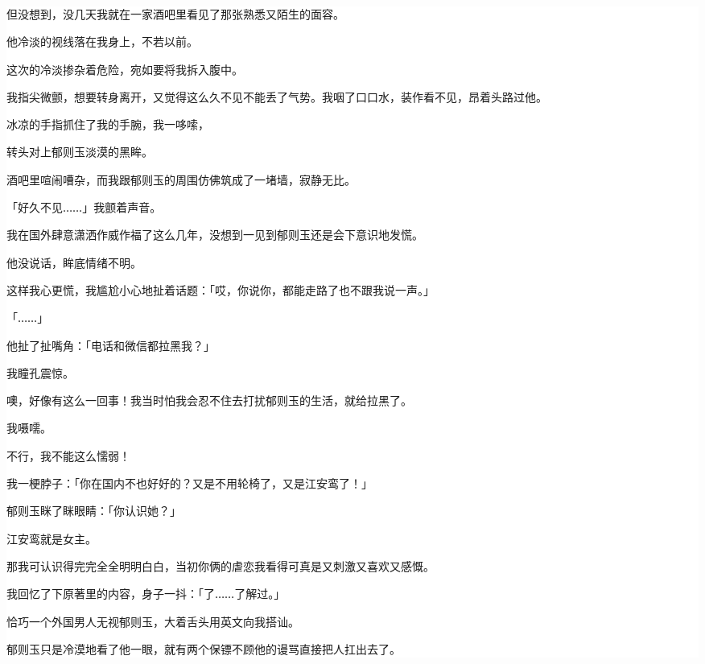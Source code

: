 
但没想到，没几天我就在一家酒吧里看见了那张熟悉又陌生的面容。


他冷淡的视线落在我身上，不若以前。



这次的冷淡掺杂着危险，宛如要将我拆入腹中。


我指尖微颤，想要转身离开，又觉得这么久不见不能丢了气势。我咽了口口水，装作看不见，昂着头路过他。


冰凉的手指抓住了我的手腕，我一哆嗦，


转头对上郁则玉淡漠的黑眸。


酒吧里喧闹嘈杂，而我跟郁则玉的周围仿佛筑成了一堵墙，寂静无比。


「好久不见……」我颤着声音。


我在国外肆意潇洒作威作福了这么几年，没想到一见到郁则玉还是会下意识地发慌。


他没说话，眸底情绪不明。


这样我心更慌，我尴尬小心地扯着话题：「哎，你说你，都能走路了也不跟我说一声。」


「……」


他扯了扯嘴角：「电话和微信都拉黑我？」


我瞳孔震惊。


噢，好像有这么一回事！我当时怕我会忍不住去打扰郁则玉的生活，就给拉黑了。


我嗫嚅。


不行，我不能这么懦弱！


我一梗脖子：「你在国内不也好好的？又是不用轮椅了，又是江安鸾了！」


郁则玉眯了眯眼睛：「你认识她？」


江安鸾就是女主。


那我可认识得完完全全明明白白，当初你俩的虐恋我看得可真是又刺激又喜欢又感慨。


我回忆了下原著里的内容，身子一抖：「了……了解过。」


恰巧一个外国男人无视郁则玉，大着舌头用英文向我搭讪。


郁则玉只是冷漠地看了他一眼，就有两个保镖不顾他的谩骂直接把人扛出去了。
